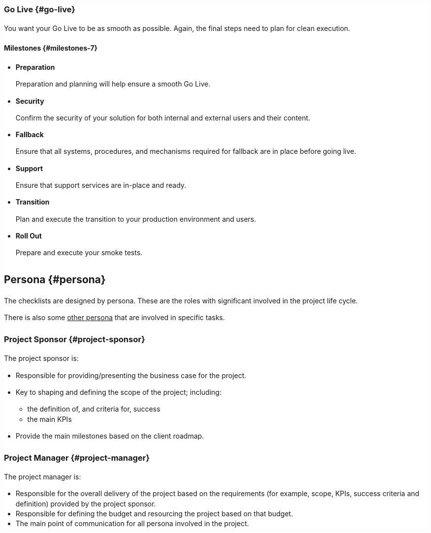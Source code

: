 ### Go Live {#go-live}

You want your Go Live to be as smooth as possible. Again, the final steps need to plan for clean execution.

#### Milestones {#milestones-7}

* **Preparation**

  Preparation and planning will help ensure a smooth Go Live.

* **Security**

  Confirm the security of your solution for both internal and external users and their content.

* **Fallback**

  Ensure that all systems, procedures, and mechanisms required for fallback are in place before going live.

* **Support**

  Ensure that support services are in-place and ready.

* **Transition**

  Plan and execute the transition to your production environment and users.

* **Roll Out**

  Prepare and execute your smoke tests.

## Persona {#persona}

The checklists are designed by persona. These are the roles with significant involved in the project life cycle.

There is also some [other persona](#other-persona) that are involved in specific tasks.

### Project Sponsor {#project-sponsor}

The project sponsor is:

* Responsible for providing/presenting the business case for the project.
* Key to shaping and defining the scope of the project; including:

    * the definition of, and criteria for, success
    * the main KPIs

* Provide the main milestones based on the client roadmap.

### Project Manager {#project-manager}

The project manager is:

* Responsible for the overall delivery of the project based on the requirements (for example, scope, KPIs, success criteria and definition) provided by the project sponsor.
* Responsible for defining the budget and resourcing the project based on that budget.
* The main point of communication for all persona involved in the project.
